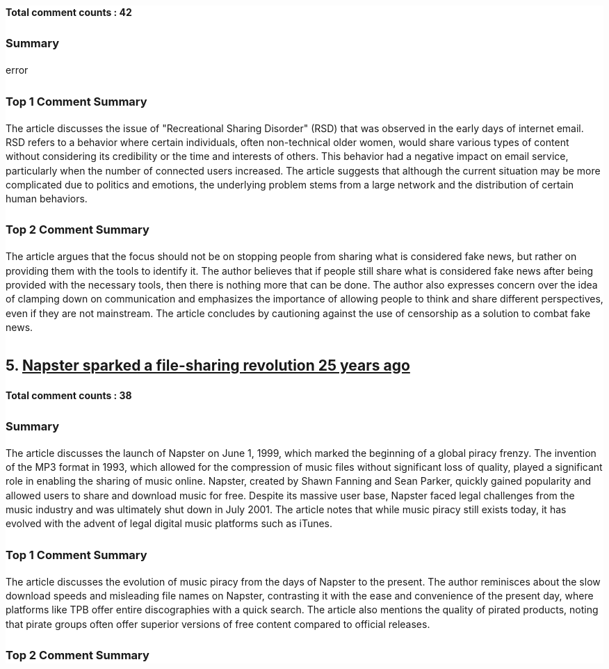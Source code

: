**Total comment counts : 42**

### Summary

 error

### Top 1 Comment Summary

 The article discusses the issue of "Recreational Sharing Disorder" (RSD) that was observed in the early days of internet email. RSD refers to a behavior where certain individuals, often non-technical older women, would share various types of content without considering its credibility or the time and interests of others. This behavior had a negative impact on email service, particularly when the number of connected users increased. The article suggests that although the current situation may be more complicated due to politics and emotions, the underlying problem stems from a large network and the distribution of certain human behaviors.

### Top 2 Comment Summary

 The article argues that the focus should not be on stopping people from sharing what is considered fake news, but rather on providing them with the tools to identify it. The author believes that if people still share what is considered fake news after being provided with the necessary tools, then there is nothing more that can be done. The author also expresses concern over the idea of clamping down on communication and emphasizes the importance of allowing people to think and share different perspectives, even if they are not mainstream. The article concludes by cautioning against the use of censorship as a solution to combat fake news.

## 5. [Napster sparked a file-sharing revolution 25 years ago](https://news.ycombinator.com/item?id=40545436)

**Total comment counts : 38**

### Summary

 The article discusses the launch of Napster on June 1, 1999, which marked the beginning of a global piracy frenzy. The invention of the MP3 format in 1993, which allowed for the compression of music files without significant loss of quality, played a significant role in enabling the sharing of music online. Napster, created by Shawn Fanning and Sean Parker, quickly gained popularity and allowed users to share and download music for free. Despite its massive user base, Napster faced legal challenges from the music industry and was ultimately shut down in July 2001. The article notes that while music piracy still exists today, it has evolved with the advent of legal digital music platforms such as iTunes.

### Top 1 Comment Summary

 The article discusses the evolution of music piracy from the days of Napster to the present. The author reminisces about the slow download speeds and misleading file names on Napster, contrasting it with the ease and convenience of the present day, where platforms like TPB offer entire discographies with a quick search. The article also mentions the quality of pirated products, noting that pirate groups often offer superior versions of free content compared to official releases.

### Top 2 Comment Summary
